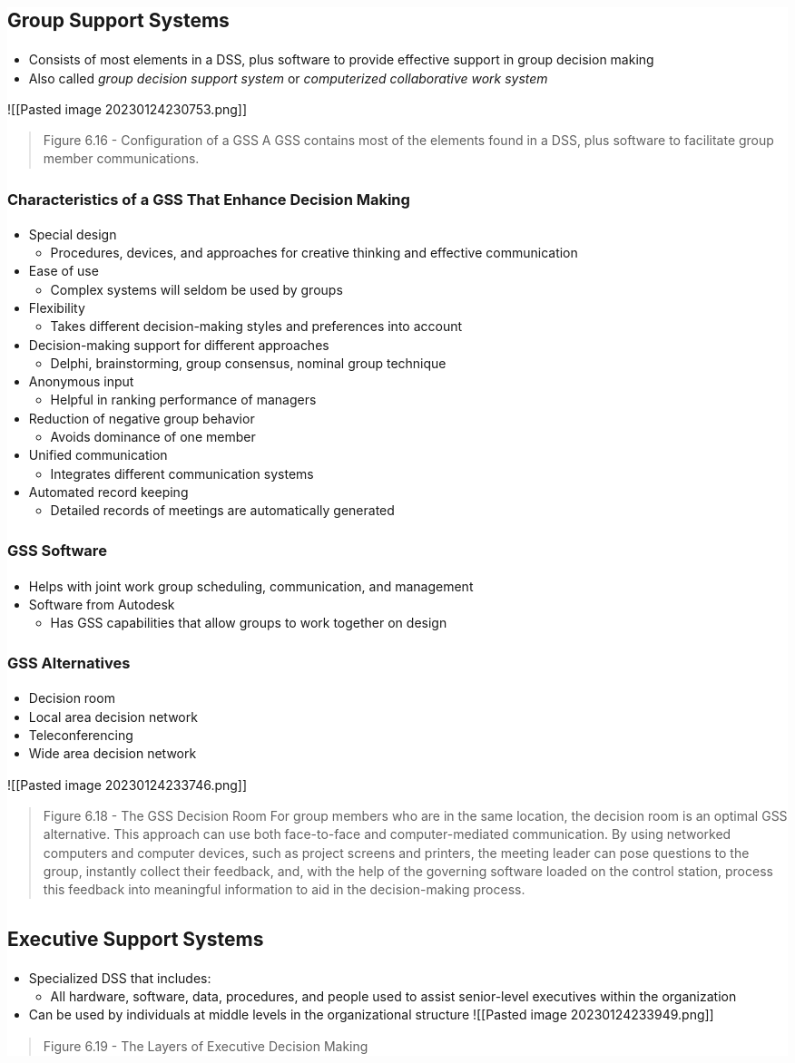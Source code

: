 ## Group Support Systems
- Consists of most elements in a DSS, plus software to provide effective support in group decision making 
- Also called *group decision support system* or *computerized collaborative work system*

![[Pasted image 20230124230753.png]]
> Figure 6.16 - Configuration of a GSS
> A GSS contains most of the elements found in a DSS, plus software to facilitate group member communications.

### Characteristics of a GSS That Enhance Decision Making
- Special design 
	- Procedures, devices, and approaches for creative thinking and effective communication 
- Ease of use
	- Complex systems will seldom be used by groups 
- Flexibility 
	- Takes different decision-making styles and preferences into account 
- Decision-making support for different approaches 
	- Delphi, brainstorming, group consensus, nominal group technique
- Anonymous input 
	- Helpful in ranking performance of managers 
- Reduction of negative group behavior 
	- Avoids dominance of one member
- Unified communication 
	- Integrates different communication systems 
- Automated record keeping 
	- Detailed records of meetings are automatically generated

### GSS Software
- Helps with joint work group scheduling, communication, and management
- Software from Autodesk 
	- Has GSS capabilities that allow groups to work together on design

### GSS Alternatives
- Decision room 
- Local area decision network 
- Teleconferencing 
- Wide area decision network

![[Pasted image 20230124233746.png]]
> Figure 6.18 - The GSS Decision Room
>  For group members who are in the same location, the decision room is an optimal GSS alternative. This approach can use both face-to-face and computer-mediated communication. By using networked computers and computer devices, such as project screens and printers, the meeting leader can pose questions to the group, instantly collect their feedback, and, with the help of the governing software loaded on the control station, process this feedback into meaningful information to aid in the decision-making process.

## Executive Support Systems
- Specialized DSS that includes: 
	- All hardware, software, data, procedures, and people used to assist senior-level executives within the organization 
- Can be used by individuals at middle levels in the organizational structure
![[Pasted image 20230124233949.png]]
> Figure 6.19 - The Layers of Executive Decision Making
